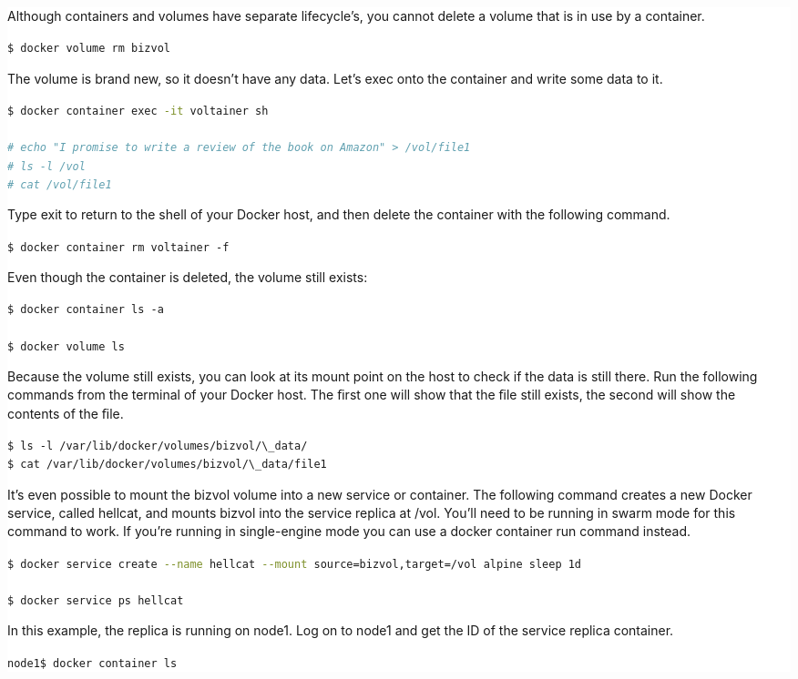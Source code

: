 Although containers and volumes have separate lifecycle’s, you cannot delete a volume that is in use by a container.

```shell
$ docker volume rm bizvol
```

The volume is brand new, so it doesn’t have any data. Let’s exec onto the container and write some data to it.

```sh
$ docker container exec -it voltainer sh

# echo "I promise to write a review of the book on Amazon" > /vol/file1
# ls -l /vol
# cat /vol/file1
```

Type exit to return to the shell of your Docker host, and then delete the container with the following command.

```shell
$ docker container rm voltainer -f
```

Even though the container is deleted, the volume still exists:

```shell
$ docker container ls -a

$ docker volume ls
```

Because the volume still exists, you can look at its mount point on the host to check if the data is still there. Run the following commands from the terminal of your Docker host. The ﬁrst one will show that the ﬁle still exists, the second will show the contents of the ﬁle.

```shell
$ ls -l /var/lib/docker/volumes/bizvol/\_data/
$ cat /var/lib/docker/volumes/bizvol/\_data/file1
```

It’s even possible to mount the bizvol volume into a new service or container. The following command creates a new Docker service, called hellcat, and mounts bizvol into the service replica at /vol. You’ll need to be running in swarm mode for this command to work. If you’re running in single-engine mode you can use a docker container run command instead.

```sh
$ docker service create --name hellcat --mount source=bizvol,target=/vol alpine sleep 1d

$ docker service ps hellcat
```

In this example, the replica is running on node1. Log on to node1 and get the ID of the service replica container.

```sh
node1$ docker container ls
```
